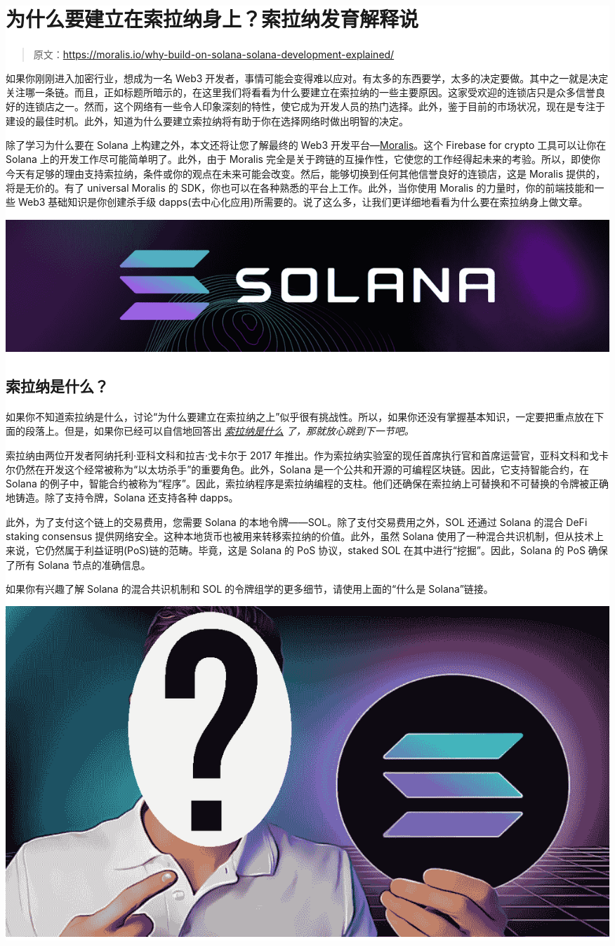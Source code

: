 # 为什么要建立在索拉纳身上？索拉纳发育解释说

> 原文：<https://moralis.io/why-build-on-solana-solana-development-explained/>

如果你刚刚进入加密行业，想成为一名 Web3 开发者，事情可能会变得难以应对。有太多的东西要学，太多的决定要做。其中之一就是决定关注哪一条链。而且，正如标题所暗示的，在这里我们将看看为什么要建立在索拉纳的一些主要原因。这家受欢迎的连锁店只是众多信誉良好的连锁店之一。然而，这个网络有一些令人印象深刻的特性，使它成为开发人员的热门选择。此外，鉴于目前的市场状况，现在是专注于建设的最佳时机。此外，知道为什么要建立索拉纳将有助于你在选择网络时做出明智的决定。

除了学习为什么要在 Solana 上构建之外，本文还将让您了解最终的 Web3 开发平台—[Moralis](https://moralis.io/)。这个 Firebase for crypto 工具可以让你在 Solana 上的开发工作尽可能简单明了。此外，由于 Moralis 完全是关于跨链的互操作性，它使您的工作经得起未来的考验。所以，即使你今天有足够的理由支持索拉纳，条件或你的观点在未来可能会改变。然后，能够切换到任何其他信誉良好的连锁店，这是 Moralis 提供的，将是无价的。有了 universal Moralis 的 SDK，你也可以在各种熟悉的平台上工作。此外，当你使用 Moralis 的力量时，你的前端技能和一些 Web3 基础知识是你创建杀手级 dapps(去中心化应用)所需要的。说了这么多，让我们更详细地看看为什么要在索拉纳身上做文章。

![](img/b9e93eb0aaf64067a4fd817b7e254236.png)

## 索拉纳是什么？

如果你不知道索拉纳是什么，讨论“为什么要建立在索拉纳之上”似乎很有挑战性。所以，如果你还没有掌握基本知识，一定要把重点放在下面的段落上。但是，如果你已经可以自信地回答出 [*索拉纳是什么*](https://moralis.io/what-is-solana-the-full-2022-guide/) *了，那就放心跳到下一节吧。*

索拉纳由两位开发者阿纳托利·亚科文科和拉吉·戈卡尔于 2017 年推出。作为索拉纳实验室的现任首席执行官和首席运营官，亚科文科和戈卡尔仍然在开发这个经常被称为“以太坊杀手”的重要角色。此外，Solana 是一个公共和开源的可编程区块链。因此，它支持智能合约，在 Solana 的例子中，智能合约被称为“程序”。因此，索拉纳程序是索拉纳编程的支柱。他们还确保在索拉纳上可替换和不可替换的令牌被正确地铸造。除了支持令牌，Solana 还支持各种 dapps。

此外，为了支付这个链上的交易费用，您需要 Solana 的本地令牌——SOL。除了支付交易费用之外，SOL 还通过 Solana 的混合 DeFi staking consensus 提供网络安全。这种本地货币也被用来转移索拉纳的价值。此外，虽然 Solana 使用了一种混合共识机制，但从技术上来说，它仍然属于利益证明(PoS)链的范畴。毕竟，这是 Solana 的 PoS 协议，staked SOL 在其中进行“挖掘”。因此，Solana 的 PoS 确保了所有 Solana 节点的准确信息。

如果你有兴趣了解 Solana 的混合共识机制和 SOL 的令牌组学的更多细节，请使用上面的“什么是 Solana”链接。

![](img/aa7f1133de3fa1b88bea9abdb65ba450.png)

